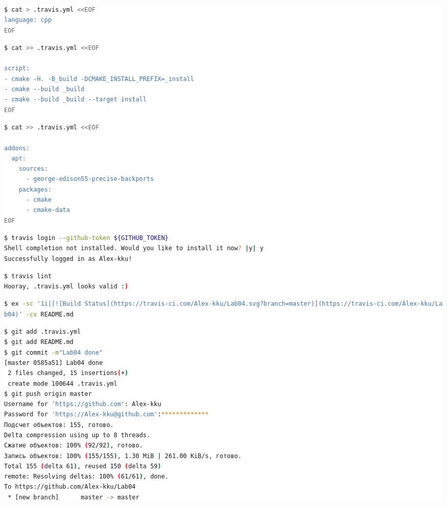 ```sh
$ cat > .travis.yml <<EOF
language: cpp
EOF
```

```sh
$ cat >> .travis.yml <<EOF

script:
- cmake -H. -B_build -DCMAKE_INSTALL_PREFIX=_install
- cmake --build _build
- cmake --build _build --target install
EOF
```

```sh
$ cat >> .travis.yml <<EOF

addons:
  apt:
    sources:
      - george-edison55-precise-backports
    packages:
      - cmake
      - cmake-data
EOF
```

```sh
$ travis login --github-token ${GITHUB_TOKEN}
Shell completion not installed. Would you like to install it now? |y| y
Successfully logged in as Alex-kku!
```

```sh
$ travis lint
Hooray, .travis.yml looks valid :)
```

```sh
$ ex -sc '1i|[![Build Status](https://travis-ci.com/Alex-kku/Lab04.svg?branch=master)](https://travis-ci.com/Alex-kku/Lab04)' -cx README.md
```

```sh
$ git add .travis.yml
$ git add README.md
$ git commit -m"Lab04 done"
[master 0585a51] Lab04 done
 2 files changed, 15 insertions(+)
 create mode 100644 .travis.yml
$ git push origin master
Username for 'https://github.com': Alex-kku
Password for 'https://Alex-kku@github.com':*************
Подсчет объектов: 155, готово.
Delta compression using up to 8 threads.
Сжатие объектов: 100% (92/92), готово.
Запись объектов: 100% (155/155), 1.30 MiB | 261.00 KiB/s, готово.
Total 155 (delta 61), reused 150 (delta 59)
remote: Resolving deltas: 100% (61/61), done.
To https://github.com/Alex-kku/Lab04
 * [new branch]      master -> master
```

